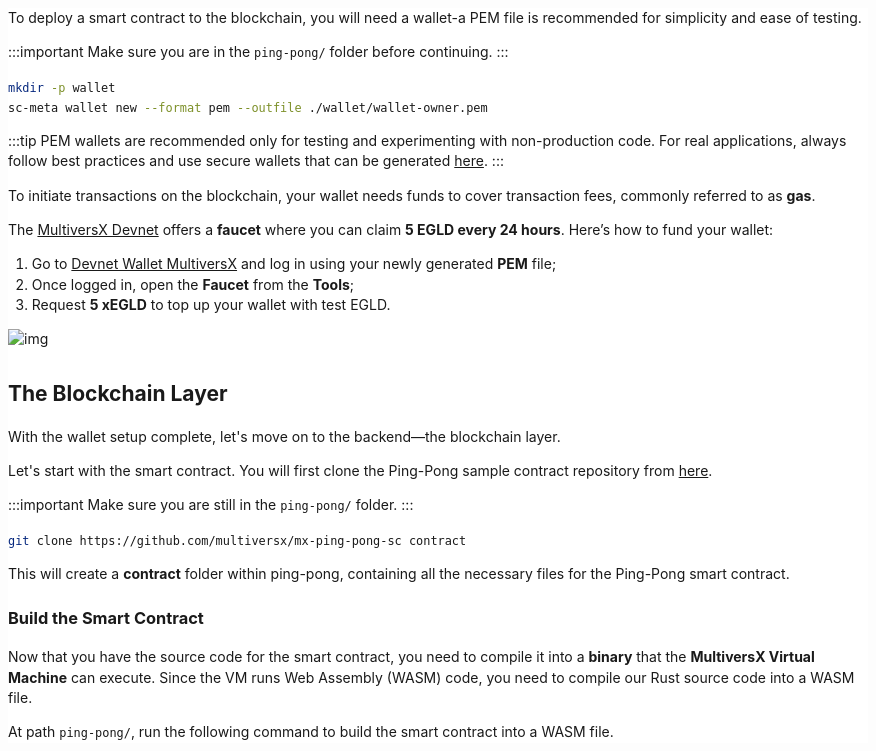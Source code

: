 To deploy a smart contract to the blockchain, you will need a wallet-a PEM file is recommended for simplicity and ease of testing.

:::important
Make sure you are in the `ping-pong/` folder before continuing.
:::

```bash
mkdir -p wallet
sc-meta wallet new --format pem --outfile ./wallet/wallet-owner.pem
```

:::tip
PEM wallets are recommended only for testing and experimenting with non-production code. For real applications, always follow best practices and use secure wallets that can be generated [here](https://wallet.multiversx.com).
:::

To initiate transactions on the blockchain, your wallet needs funds to cover transaction fees, commonly referred to as **gas**.

The [MultiversX Devnet](https://devnet-wallet.multiversx.com/dashboard) offers a **faucet** where you can claim **5 EGLD every 24 hours**. Here’s how to fund your wallet:

1. Go to [Devnet Wallet MultiversX](https://devnet-wallet.multiversx.com/unlock/pem) and log in using your newly generated **PEM** file;
2. Once logged in, open the **Faucet** from the **Tools**;
3. Request **5 xEGLD** to top up your wallet with test EGLD.

![img](/developers/tutorial/faucet-screenshot.png)

[comment]: # (mx-exclude-context)

## The Blockchain Layer

With the wallet setup complete, let's move on to the backend—the blockchain layer.

Let's start with the smart contract. You will first clone the Ping-Pong sample contract repository from [here](https://github.com/multiversx/mx-ping-pong-sc).

:::important
Make sure you are still in the `ping-pong/` folder.
:::

```bash
git clone https://github.com/multiversx/mx-ping-pong-sc contract
```

This will create a **contract** folder within ping-pong, containing all the necessary files for the Ping-Pong smart contract.

[comment]: # (mx-context-auto)

### Build the Smart Contract

Now that you have the source code for the smart contract, you need to compile it into a **binary** that the **MultiversX Virtual Machine** can execute. Since the VM runs Web Assembly (WASM) code, you need to compile our Rust source code into a WASM file.

At path `ping-pong/`, run the following command to build the smart contract into a WASM file.


[comment]: # (mx-abstract)
